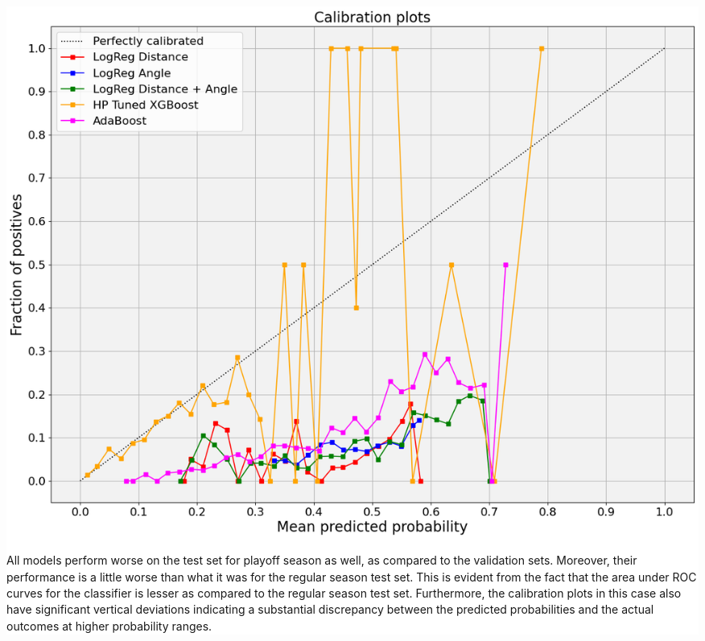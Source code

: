 ![7_2_calibration](../images/7-2d-calibration.png)

All models perform worse on the test set for playoff season as well, as compared to the validation sets. Moreover, their performance is a little worse than what it was for the regular season test set. 
This is evident from the fact that the area under ROC curves for the classifier is lesser as compared to the regular season test set. Furthermore, the calibration plots in this case also have significant 
vertical deviations indicating a substantial discrepancy between the predicted probabilities and the actual outcomes at higher probability ranges.
